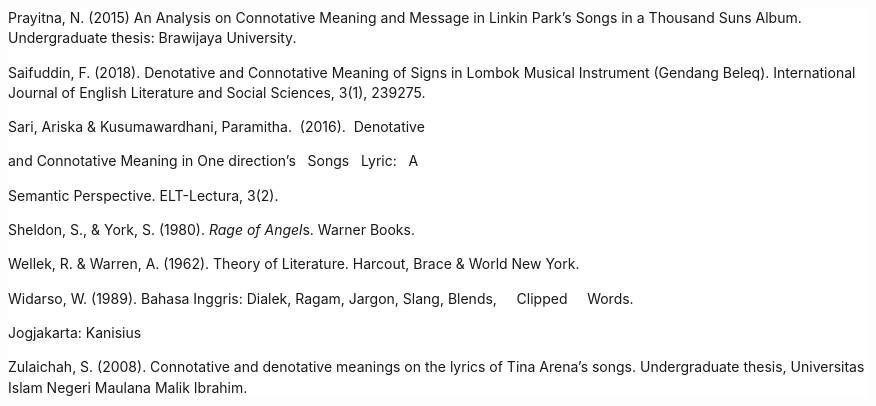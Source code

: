 <p><span class="font3">Prayitna, N. (2015) An Analysis on Connotative Meaning and Message in Linkin Park’s Songs in a Thousand Suns Album. Undergraduate thesis: Brawijaya University.</span></p>
<p><span class="font3">Saifuddin, F. (2018). Denotative and Connotative Meaning of Signs in Lombok Musical Instrument (Gendang Beleq). International Journal of English Literature and Social Sciences, 3(1), 239275.</span></p>
<p><span class="font3">Sari, Ariska &amp;&nbsp;Kusumawardhani, Paramitha. &nbsp;(2016). &nbsp;Denotative</span></p>
<p><span class="font3">and Connotative Meaning in One direction’s &nbsp;&nbsp;Songs &nbsp;&nbsp;Lyric: &nbsp;&nbsp;A</span></p>
<p><span class="font3">Semantic Perspective. ELT-Lectura, 3(2).</span></p>
<p><span class="font3">Sheldon, S., &amp;&nbsp;York, S. (1980). </span><span class="font3" style="font-style:italic;">Rage of Angel</span><span class="font3">s. Warner Books.</span></p>
<p><span class="font3">Wellek, R. &amp;&nbsp;Warren, A. (1962). Theory of Literature. Harcout, Brace &amp;&nbsp;World New York.</span></p>
<p><span class="font3">Widarso, W. (1989). Bahasa Inggris: Dialek, Ragam, Jargon, Slang, Blends, &nbsp;&nbsp;&nbsp;&nbsp;Clipped &nbsp;&nbsp;&nbsp;&nbsp;Words.</span></p>
<p><span class="font3">Jogjakarta: Kanisius</span></p>
<p><span class="font3">Zulaichah, S. (2008). Connotative and denotative meanings on the lyrics of Tina Arena’s songs. Undergraduate thesis, Universitas Islam Negeri Maulana Malik Ibrahim.</span></p>